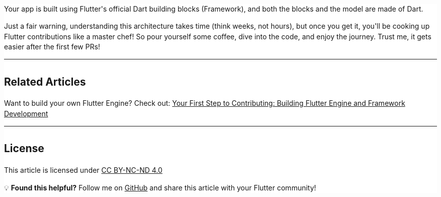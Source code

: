 Your app is built using Flutter's official Dart building blocks (Framework), and both the blocks and the model are made of Dart.

Just a fair warning, understanding this architecture takes time (think weeks, not hours), but once you get it, you'll be cooking up Flutter contributions like a master chef! So pour yourself some coffee, dive into the code, and enjoy the journey. Trust me, it gets easier after the first few PRs!

---

## Related Articles

Want to build your own Flutter Engine? Check out: [Your First Step to Contributing: Building Flutter Engine and Framework Development](/posts/2025/07/flutter-engine-guide/)

---

## License

This article is licensed under [CC BY-NC-ND 4.0](https://creativecommons.org/licenses/by-nc-nd/4.0/)

💡 **Found this helpful?** Follow me on [GitHub](https://github.com/jingshao-code) and share this article with your Flutter community!
